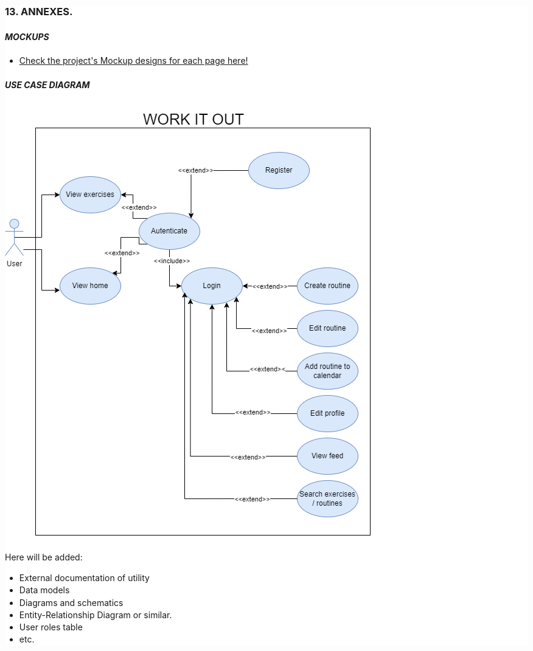 ### 13.  ANNEXES. <a name="id13"></a>
#### *MOCKUPS*
- <a href="/img/Mockups">Check the project's Mockup designs for each page here!</a>

#### *USE CASE DIAGRAM*
<img src="img/Diagrams/Use-Case-Diagram.png"></img>
- 
Here will be added:
- External documentation of utility
- Data models
- Diagrams and schematics
- Entity-Relationship Diagram or similar.
- User roles table
- etc.

